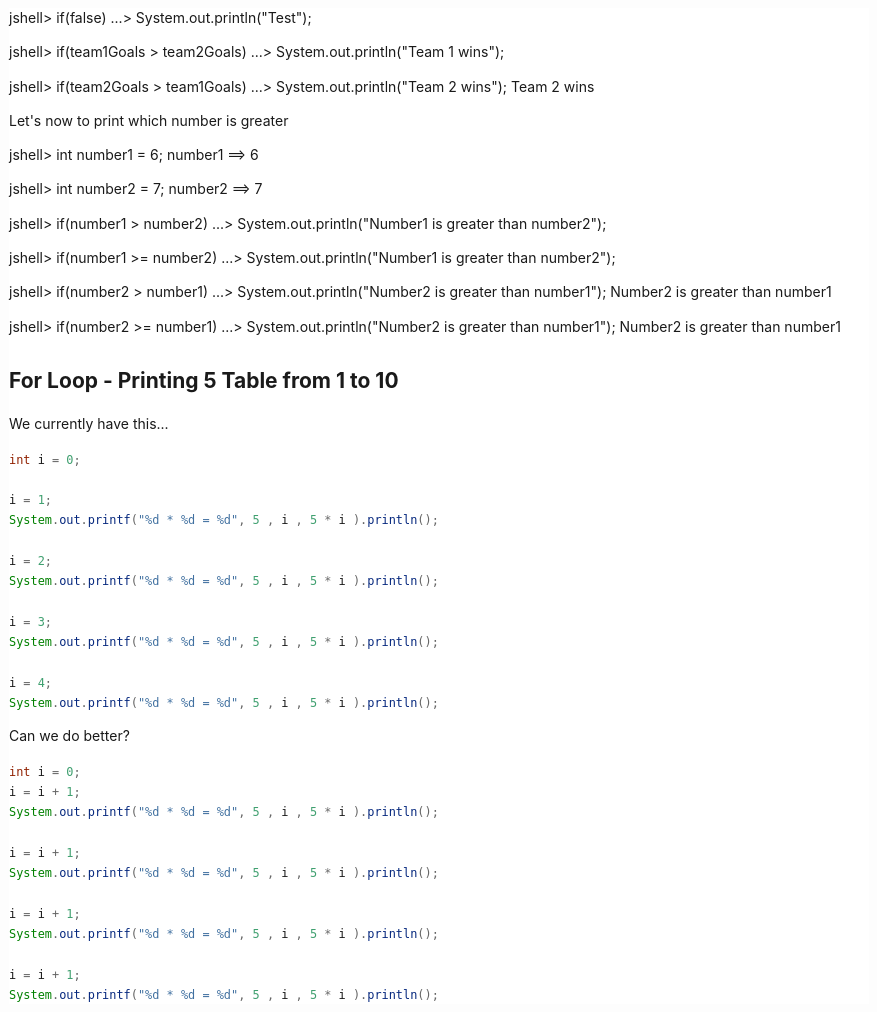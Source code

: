 jshell> if(false)
   ...>  System.out.println("Test");

jshell> if(team1Goals > team2Goals) 
   ...> System.out.println("Team 1 wins");

jshell> if(team2Goals > team1Goals) 
   ...> System.out.println("Team 2 wins");
Team 2 wins

Let's now to print which number is greater

jshell> int number1 = 6;
number1 ==> 6

jshell> int number2 = 7;
number2 ==> 7

jshell> if(number1 > number2)
   ...>   System.out.println("Number1 is greater than number2");

jshell> if(number1 >= number2)
   ...>   System.out.println("Number1 is greater than number2");

jshell> if(number2 > number1)
   ...>   System.out.println("Number2 is greater than number1");
Number2 is greater than number1

jshell> if(number2 >= number1)
   ...>   System.out.println("Number2 is greater than number1");
Number2 is greater than number1

## For Loop - Printing 5 Table from 1 to 10

We currently have this...

```java
int i = 0;

i = 1;
System.out.printf("%d * %d = %d", 5 , i , 5 * i ).println();

i = 2;
System.out.printf("%d * %d = %d", 5 , i , 5 * i ).println();

i = 3;
System.out.printf("%d * %d = %d", 5 , i , 5 * i ).println();

i = 4;
System.out.printf("%d * %d = %d", 5 , i , 5 * i ).println();
```

Can we do better?

````java
int i = 0;
i = i + 1;
System.out.printf("%d * %d = %d", 5 , i , 5 * i ).println();

i = i + 1;
System.out.printf("%d * %d = %d", 5 , i , 5 * i ).println();

i = i + 1;
System.out.printf("%d * %d = %d", 5 , i , 5 * i ).println();

i = i + 1;
System.out.printf("%d * %d = %d", 5 , i , 5 * i ).println();
````
